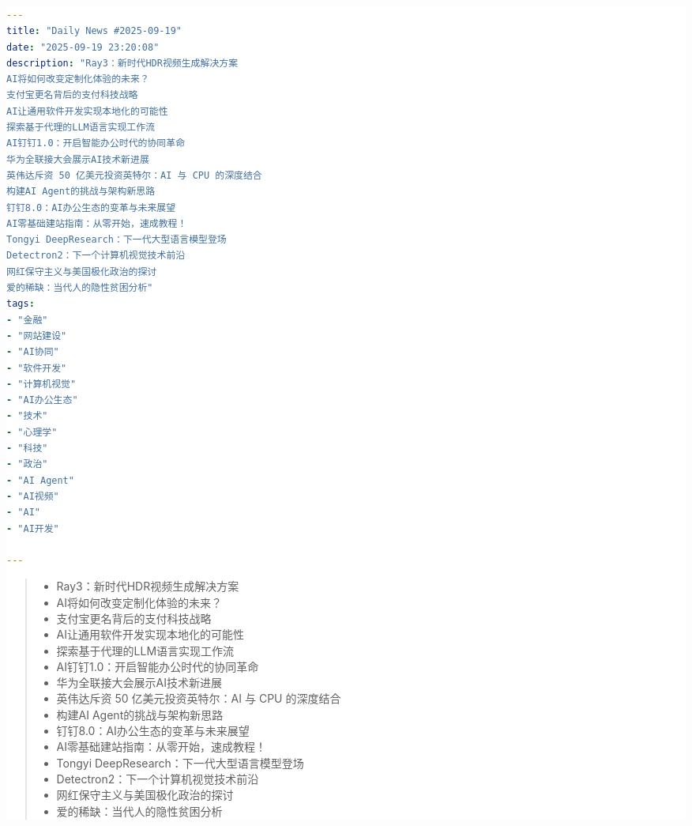 ```yaml
---
title: "Daily News #2025-09-19"
date: "2025-09-19 23:20:08"
description: "Ray3：新时代HDR视频生成解决方案
AI将如何改变定制化体验的未来？
支付宝更名背后的支付科技战略
AI让通用软件开发实现本地化的可能性
探索基于代理的LLM语言实现工作流
AI钉钉1.0：开启智能办公时代的协同革命
华为全联接大会展示AI技术新进展
英伟达斥资 50 亿美元投资英特尔：AI 与 CPU 的深度结合
构建AI Agent的挑战与架构新思路
钉钉8.0：AI办公生态的变革与未来展望
AI零基础建站指南：从零开始，速成教程！
Tongyi DeepResearch：下一代大型语言模型登场
Detectron2：下一个计算机视觉技术前沿
网红保守主义与美国极化政治的探讨
爱的稀缺：当代人的隐性贫困分析"
tags: 
- "金融"
- "网站建设"
- "AI协同"
- "软件开发"
- "计算机视觉"
- "AI办公生态"
- "技术"
- "心理学"
- "科技"
- "政治"
- "AI Agent"
- "AI视频"
- "AI"
- "AI开发"

---
```


> - Ray3：新时代HDR视频生成解决方案
> - AI将如何改变定制化体验的未来？
> - 支付宝更名背后的支付科技战略
> - AI让通用软件开发实现本地化的可能性
> - 探索基于代理的LLM语言实现工作流
> - AI钉钉1.0：开启智能办公时代的协同革命
> - 华为全联接大会展示AI技术新进展
> - 英伟达斥资 50 亿美元投资英特尔：AI 与 CPU 的深度结合
> - 构建AI Agent的挑战与架构新思路
> - 钉钉8.0：AI办公生态的变革与未来展望
> - AI零基础建站指南：从零开始，速成教程！
> - Tongyi DeepResearch：下一代大型语言模型登场
> - Detectron2：下一个计算机视觉技术前沿
> - 网红保守主义与美国极化政治的探讨
> - 爱的稀缺：当代人的隐性贫困分析
